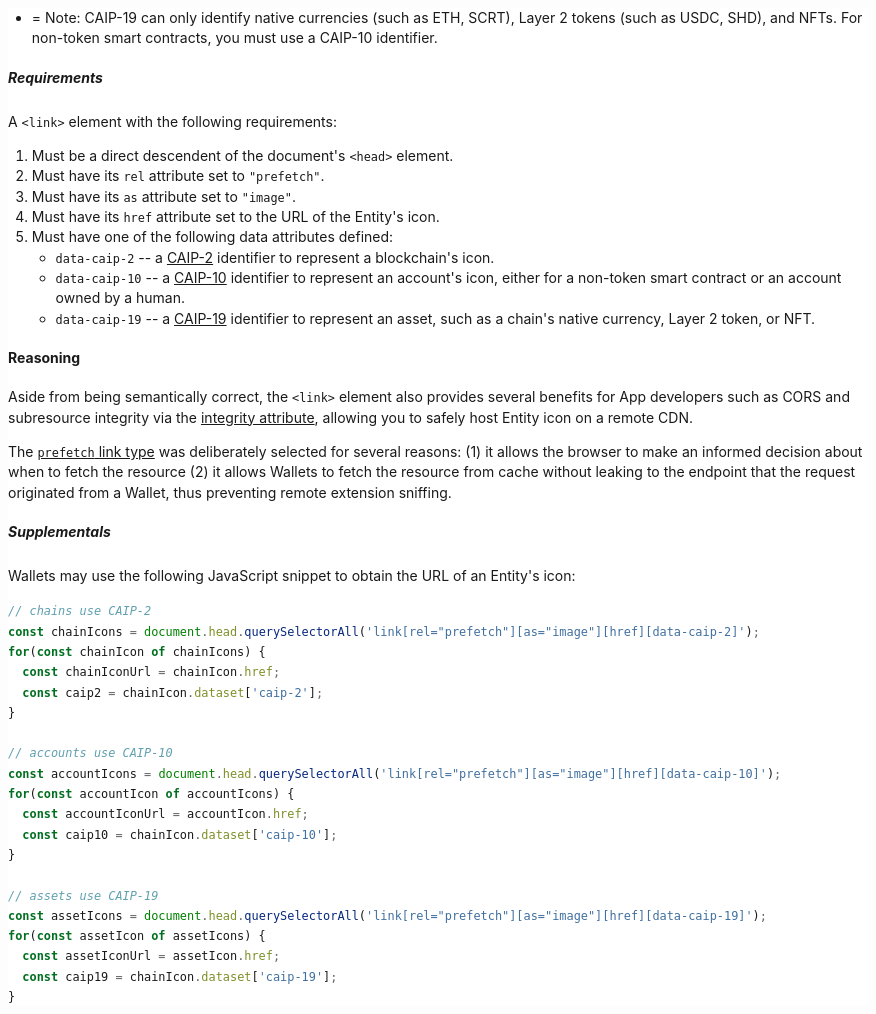 * = Note: CAIP-19 can only identify native currencies (such as ETH, SCRT), Layer 2 tokens (such as USDC, SHD), and NFTs. For non-token smart contracts, you must use a CAIP-10 identifier.


##### Requirements

A `<link>` element with the following requirements:
1. Must be a direct descendent of the document's `<head>` element.
2. Must have its `rel` attribute set to `"prefetch"`.
3. Must have its `as` attribute set to `"image"`.
4. Must have its `href` attribute set to the URL of the Entity's icon.
5. Must have one of the following data attributes defined:
   - `data-caip-2` -- a [CAIP-2](https://github.com/ChainAgnostic/CAIPs/blob/master/CAIPs/caip-2.md) identifier to represent a blockchain's icon.
   - `data-caip-10` -- a [CAIP-10](https://github.com/ChainAgnostic/CAIPs/blob/master/CAIPs/caip-10.md) identifier to represent an account's icon, either for a non-token smart contract or an account owned by a human.
   - `data-caip-19` -- a [CAIP-19](https://github.com/ChainAgnostic/CAIPs/blob/master/CAIPs/caip-19.md) identifier to represent an asset, such as a chain's native currency, Layer 2 token, or NFT.


#### Reasoning

Aside from being semantically correct, the `<link>` element also provides several benefits for App developers such as CORS and subresource integrity via the [integrity attribute](https://developer.mozilla.org/en-US/docs/Web/HTML/Element/link#attr-integrity), allowing you to safely host Entity icon on a remote CDN.

The [`prefetch` link type](https://developer.mozilla.org/en-US/docs/Web/HTML/Link_types/prefetch) was deliberately selected for several reasons: (1) it allows the browser to make an informed decision about when to fetch the resource (2) it allows Wallets to fetch the resource from cache without leaking to the endpoint that the request originated from a Wallet, thus preventing remote extension sniffing.


##### Supplementals

Wallets may use the following JavaScript snippet to obtain the URL of an Entity's icon:
```js
// chains use CAIP-2
const chainIcons = document.head.querySelectorAll('link[rel="prefetch"][as="image"][href][data-caip-2]');
for(const chainIcon of chainIcons) {
  const chainIconUrl = chainIcon.href;
  const caip2 = chainIcon.dataset['caip-2'];
}

// accounts use CAIP-10
const accountIcons = document.head.querySelectorAll('link[rel="prefetch"][as="image"][href][data-caip-10]');
for(const accountIcon of accountIcons) {
  const accountIconUrl = accountIcon.href;
  const caip10 = chainIcon.dataset['caip-10'];
}

// assets use CAIP-19
const assetIcons = document.head.querySelectorAll('link[rel="prefetch"][as="image"][href][data-caip-19]');
for(const assetIcon of assetIcons) {
  const assetIconUrl = assetIcon.href;
  const caip19 = chainIcon.dataset['caip-19'];
}
```
